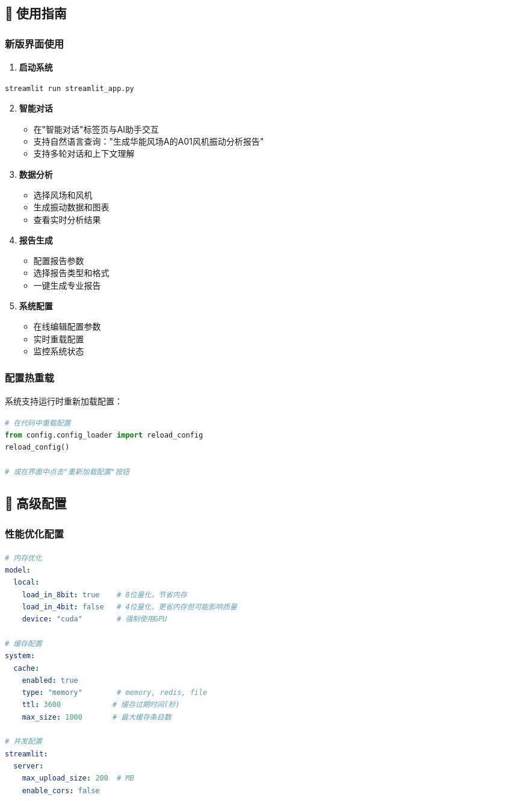 ## 📖 使用指南

### 新版界面使用

1. **启动系统**
```bash
streamlit run streamlit_app.py
```

2. **智能对话**
   - 在"智能对话"标签页与AI助手交互
   - 支持自然语言查询："生成华能风场A的A01风机振动分析报告"
   - 支持多轮对话和上下文理解

3. **数据分析**
   - 选择风场和风机
   - 生成振动数据和图表
   - 查看实时分析结果

4. **报告生成**
   - 配置报告参数
   - 选择报告类型和格式
   - 一键生成专业报告

5. **系统配置**
   - 在线编辑配置参数
   - 实时重载配置
   - 监控系统状态

### 配置热重载

系统支持运行时重新加载配置：

```python
# 在代码中重载配置
from config.config_loader import reload_config
reload_config()

# 或在界面中点击"重新加载配置"按钮
```

## 🔧 高级配置

### 性能优化配置

```yaml
# 内存优化
model:
  local:
    load_in_8bit: true    # 8位量化，节省内存
    load_in_4bit: false   # 4位量化，更省内存但可能影响质量
    device: "cuda"        # 强制使用GPU

# 缓存配置
system:
  cache:
    enabled: true
    type: "memory"        # memory, redis, file
    ttl: 3600            # 缓存过期时间(秒)
    max_size: 1000       # 最大缓存条目数

# 并发配置
streamlit:
  server:
    max_upload_size: 200  # MB
    enable_cors: false
```